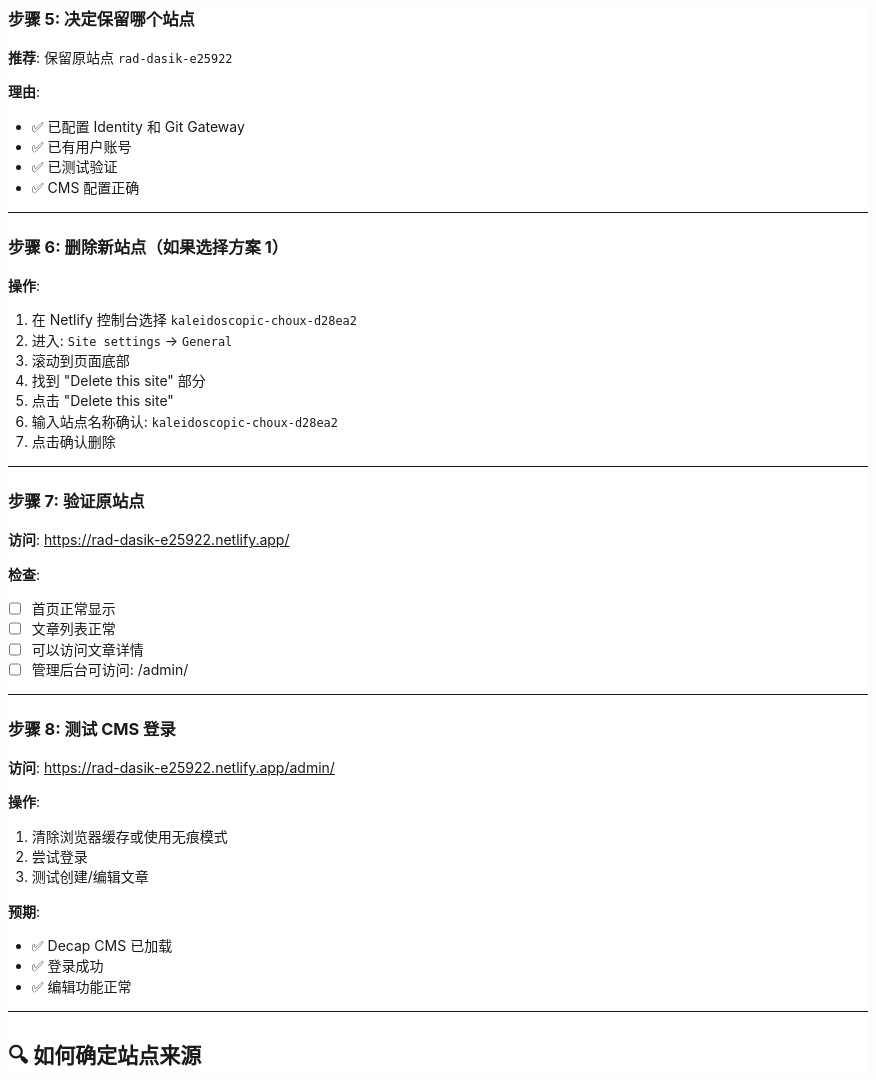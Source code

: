 
### 步骤 5: 决定保留哪个站点

**推荐**: 保留原站点 `rad-dasik-e25922`

**理由**:
- ✅ 已配置 Identity 和 Git Gateway
- ✅ 已有用户账号
- ✅ 已测试验证
- ✅ CMS 配置正确

---

### 步骤 6: 删除新站点（如果选择方案 1）

**操作**:
1. 在 Netlify 控制台选择 `kaleidoscopic-choux-d28ea2`
2. 进入: `Site settings` → `General`
3. 滚动到页面底部
4. 找到 "Delete this site" 部分
5. 点击 "Delete this site"
6. 输入站点名称确认: `kaleidoscopic-choux-d28ea2`
7. 点击确认删除

---

### 步骤 7: 验证原站点

**访问**: https://rad-dasik-e25922.netlify.app/

**检查**:
- [ ] 首页正常显示
- [ ] 文章列表正常
- [ ] 可以访问文章详情
- [ ] 管理后台可访问: /admin/

---

### 步骤 8: 测试 CMS 登录

**访问**: https://rad-dasik-e25922.netlify.app/admin/

**操作**:
1. 清除浏览器缓存或使用无痕模式
2. 尝试登录
3. 测试创建/编辑文章

**预期**:
- ✅ Decap CMS 已加载
- ✅ 登录成功
- ✅ 编辑功能正常

---

## 🔍 如何确定站点来源
